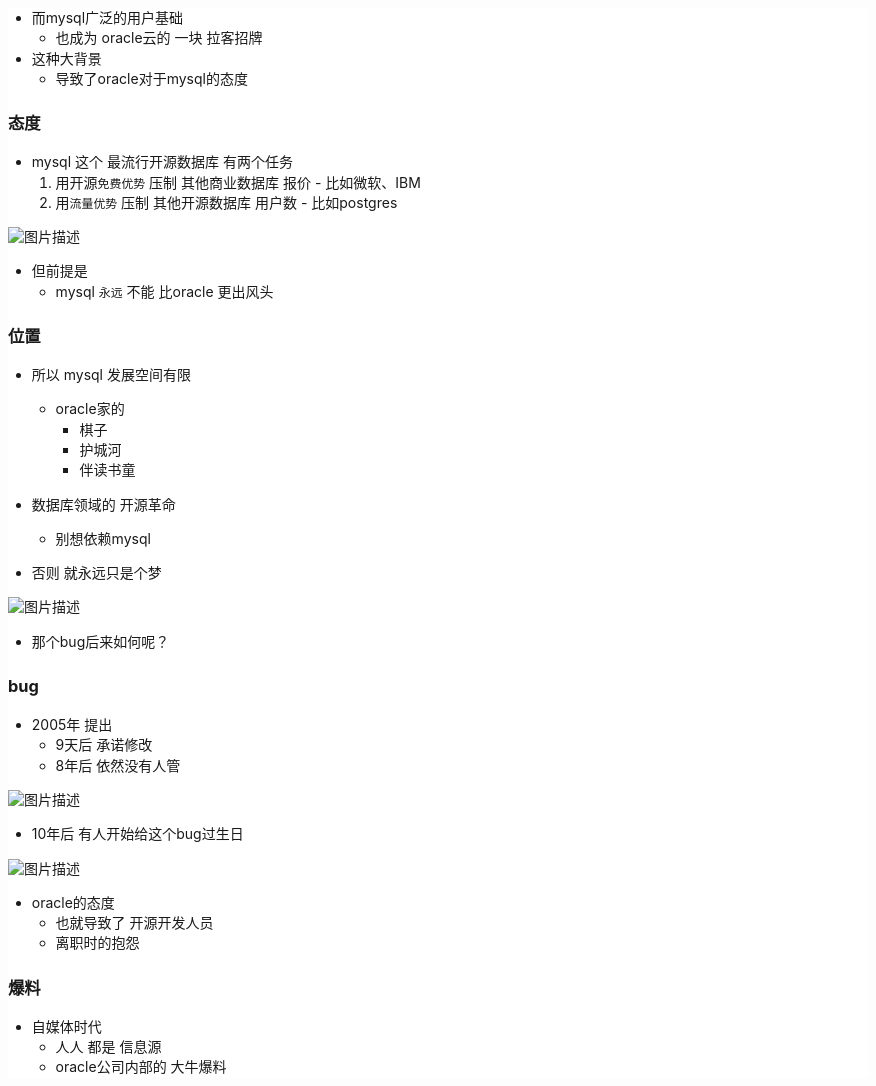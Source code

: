- 而mysql广泛的用户基础
    - 也成为 oracle云的 一块 拉客招牌
- 这种大背景
	- 导致了oracle对于mysql的态度

### 态度

- mysql 这个 最流行开源数据库 有两个任务
    1. 用开源`免费优势` 压制 其他商业数据库 报价
      - 比如微软、IBM
    2. 用`流量优势` 压制 其他开源数据库 用户数
      - 比如postgres

![图片描述](https://doc.shiyanlou.com/courses/2782/labs/48573/uid1190679-20250714-1752471981768) 

- 但前提是 
	- mysql `永远` 不能 比oracle 更出风头

### 位置

- 所以 mysql 发展空间有限
  - oracle家的
	- 棋子
    - 护城河
    - 伴读书童

- 数据库领域的 开源革命
	- 别想依赖mysql
- 否则 就永远只是个梦

![图片描述](https://doc.shiyanlou.com/courses/uid1190679-20240415-1713190198979)

- 那个bug后来如何呢？

### bug

- 2005年 提出
	- 9天后 承诺修改
	- 8年后 依然没有人管

![图片描述](https://doc.shiyanlou.com/courses/2782/labs/48573/uid1190679-20250805-1754356968844) 

- 10年后 有人开始给这个bug过生日

![图片描述](https://doc.shiyanlou.com/courses/2782/labs/48573/uid1190679-20250805-1754357018391) 

- oracle的态度
  - 也就导致了 开源开发人员
  - 离职时的抱怨

### 爆料

- 自媒体时代
	- 人人 都是 信息源
	- oracle公司内部的 大牛爆料
